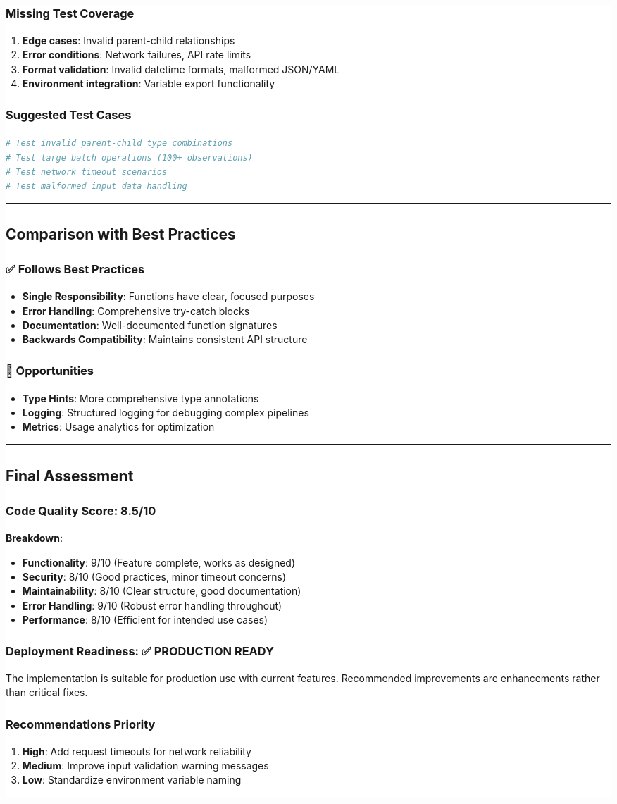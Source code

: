 ### **Missing Test Coverage**
1. **Edge cases**: Invalid parent-child relationships
2. **Error conditions**: Network failures, API rate limits
3. **Format validation**: Invalid datetime formats, malformed JSON/YAML
4. **Environment integration**: Variable export functionality

### **Suggested Test Cases**
```python
# Test invalid parent-child type combinations
# Test large batch operations (100+ observations)
# Test network timeout scenarios
# Test malformed input data handling
```

---

## Comparison with Best Practices

### **✅ Follows Best Practices**
- **Single Responsibility**: Functions have clear, focused purposes
- **Error Handling**: Comprehensive try-catch blocks
- **Documentation**: Well-documented function signatures
- **Backwards Compatibility**: Maintains consistent API structure

### **🔄 Opportunities**
- **Type Hints**: More comprehensive type annotations
- **Logging**: Structured logging for debugging complex pipelines
- **Metrics**: Usage analytics for optimization

---

## Final Assessment

### **Code Quality Score: 8.5/10**

**Breakdown**:
- **Functionality**: 9/10 (Feature complete, works as designed)
- **Security**: 8/10 (Good practices, minor timeout concerns)
- **Maintainability**: 8/10 (Clear structure, good documentation)
- **Error Handling**: 9/10 (Robust error handling throughout)
- **Performance**: 8/10 (Efficient for intended use cases)

### **Deployment Readiness**: ✅ **PRODUCTION READY**

The implementation is suitable for production use with current features. Recommended improvements are enhancements rather than critical fixes.

### **Recommendations Priority**
1. **High**: Add request timeouts for network reliability
2. **Medium**: Improve input validation warning messages
3. **Low**: Standardize environment variable naming

---
